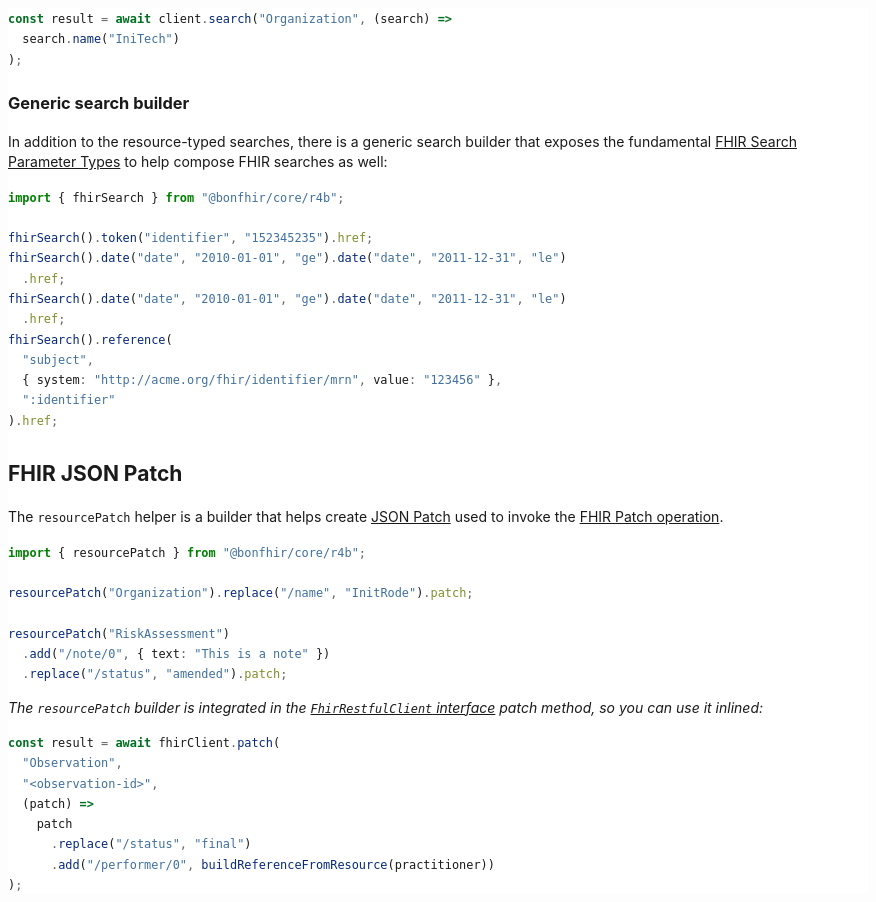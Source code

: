 ```typescript
const result = await client.search("Organization", (search) =>
  search.name("IniTech")
);
```

### Generic search builder

In addition to the resource-typed searches, there is a generic search builder that exposes the fundamental [FHIR Search Parameter Types](https://hl7.org/fhir/search.html#ptypes)
to help compose FHIR searches as well:

```typescript
import { fhirSearch } from "@bonfhir/core/r4b";

fhirSearch().token("identifier", "152345235").href;
fhirSearch().date("date", "2010-01-01", "ge").date("date", "2011-12-31", "le")
  .href;
fhirSearch().date("date", "2010-01-01", "ge").date("date", "2011-12-31", "le")
  .href;
fhirSearch().reference(
  "subject",
  { system: "http://acme.org/fhir/identifier/mrn", value: "123456" },
  ":identifier"
).href;
```

## FHIR JSON Patch

The `resourcePatch` helper is a builder that helps create [JSON Patch](https://jsonpatch.com/) used to invoke the
[FHIR Patch operation](https://hl7.org/fhir/http.html#patch).

```typescript
import { resourcePatch } from "@bonfhir/core/r4b";

resourcePatch("Organization").replace("/name", "InitRode").patch;

resourcePatch("RiskAssessment")
  .add("/note/0", { text: "This is a note" })
  .replace("/status", "amended").patch;
```

_The `resourcePatch` builder is integrated in the [`FhirRestfulClient` interface](http://localhost:4000/packages/foundation/core#fhir-client-interface) patch method, so you can use it inlined:_

```typescript
const result = await fhirClient.patch(
  "Observation",
  "<observation-id>",
  (patch) =>
    patch
      .replace("/status", "final")
      .add("/performer/0", buildReferenceFromResource(practitioner))
);
```
